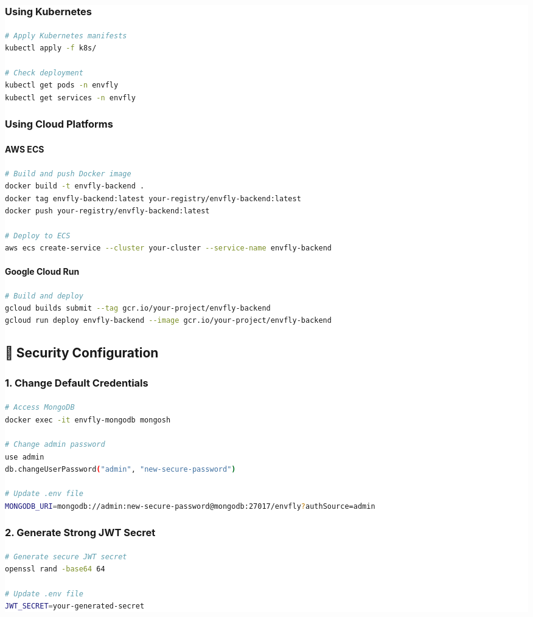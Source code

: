 ### Using Kubernetes

```bash
# Apply Kubernetes manifests
kubectl apply -f k8s/

# Check deployment
kubectl get pods -n envfly
kubectl get services -n envfly
```

### Using Cloud Platforms

#### AWS ECS

```bash
# Build and push Docker image
docker build -t envfly-backend .
docker tag envfly-backend:latest your-registry/envfly-backend:latest
docker push your-registry/envfly-backend:latest

# Deploy to ECS
aws ecs create-service --cluster your-cluster --service-name envfly-backend
```

#### Google Cloud Run

```bash
# Build and deploy
gcloud builds submit --tag gcr.io/your-project/envfly-backend
gcloud run deploy envfly-backend --image gcr.io/your-project/envfly-backend
```

## 🔐 Security Configuration

### 1. Change Default Credentials

```bash
# Access MongoDB
docker exec -it envfly-mongodb mongosh

# Change admin password
use admin
db.changeUserPassword("admin", "new-secure-password")

# Update .env file
MONGODB_URI=mongodb://admin:new-secure-password@mongodb:27017/envfly?authSource=admin
```

### 2. Generate Strong JWT Secret

```bash
# Generate secure JWT secret
openssl rand -base64 64

# Update .env file
JWT_SECRET=your-generated-secret
```
